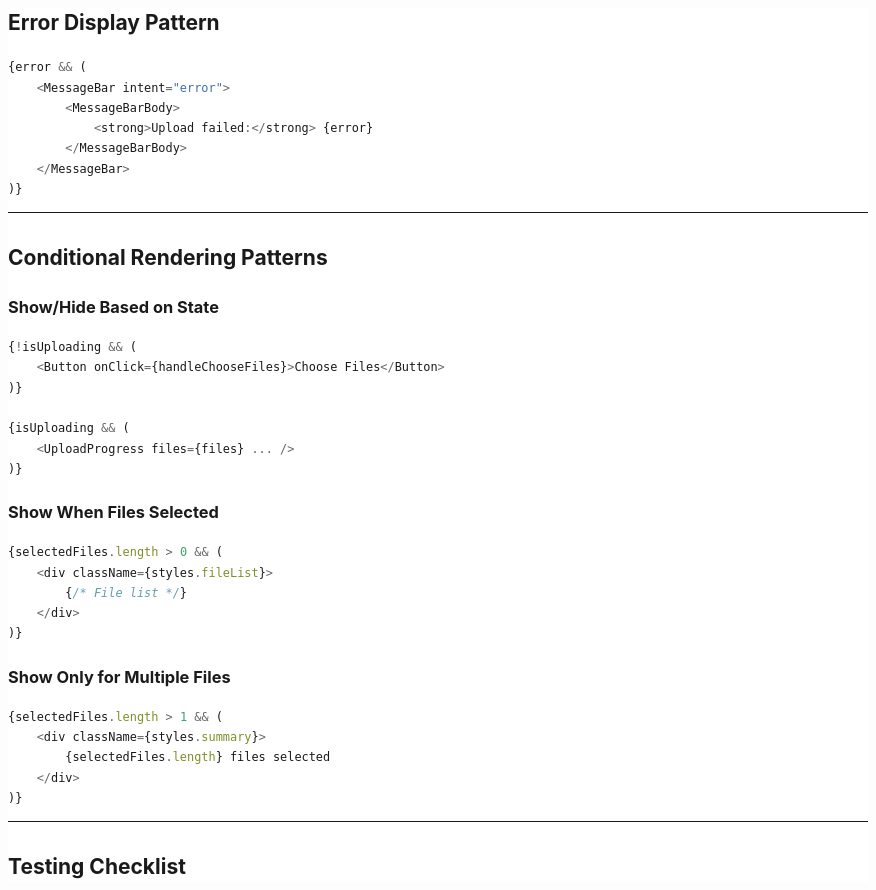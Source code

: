 
## Error Display Pattern

```typescript
{error && (
    <MessageBar intent="error">
        <MessageBarBody>
            <strong>Upload failed:</strong> {error}
        </MessageBarBody>
    </MessageBar>
)}
```

---

## Conditional Rendering Patterns

### Show/Hide Based on State

```typescript
{!isUploading && (
    <Button onClick={handleChooseFiles}>Choose Files</Button>
)}

{isUploading && (
    <UploadProgress files={files} ... />
)}
```

### Show When Files Selected

```typescript
{selectedFiles.length > 0 && (
    <div className={styles.fileList}>
        {/* File list */}
    </div>
)}
```

### Show Only for Multiple Files

```typescript
{selectedFiles.length > 1 && (
    <div className={styles.summary}>
        {selectedFiles.length} files selected
    </div>
)}
```

---

## Testing Checklist
